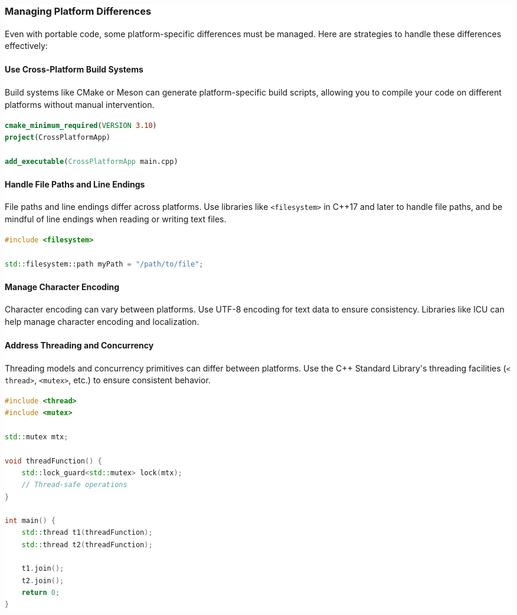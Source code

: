 ### Managing Platform Differences

Even with portable code, some platform-specific differences must be managed. Here are strategies to handle these differences effectively:

#### Use Cross-Platform Build Systems

Build systems like CMake or Meson can generate platform-specific build scripts, allowing you to compile your code on different platforms without manual intervention.

```cmake
cmake_minimum_required(VERSION 3.10)
project(CrossPlatformApp)

add_executable(CrossPlatformApp main.cpp)
```

#### Handle File Paths and Line Endings

File paths and line endings differ across platforms. Use libraries like `<filesystem>` in C++17 and later to handle file paths, and be mindful of line endings when reading or writing text files.

```cpp
#include <filesystem>

std::filesystem::path myPath = "/path/to/file";
```

#### Manage Character Encoding

Character encoding can vary between platforms. Use UTF-8 encoding for text data to ensure consistency. Libraries like ICU can help manage character encoding and localization.

#### Address Threading and Concurrency

Threading models and concurrency primitives can differ between platforms. Use the C++ Standard Library's threading facilities (`<thread>`, `<mutex>`, etc.) to ensure consistent behavior.

```cpp
#include <thread>
#include <mutex>

std::mutex mtx;

void threadFunction() {
    std::lock_guard<std::mutex> lock(mtx);
    // Thread-safe operations
}

int main() {
    std::thread t1(threadFunction);
    std::thread t2(threadFunction);

    t1.join();
    t2.join();
    return 0;
}
```
